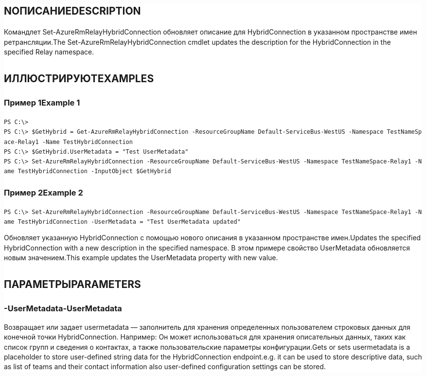 ## <span data-ttu-id="7dac0-107">NОПИСАНИЕ</span><span class="sxs-lookup"><span data-stu-id="7dac0-107">DESCRIPTION</span></span>
<span data-ttu-id="7dac0-108">Командлет Set-AzureRmRelayHybridConnection обновляет описание для HybridConnection в указанном пространстве имен ретрансляции.</span><span class="sxs-lookup"><span data-stu-id="7dac0-108">The Set-AzureRmRelayHybridConnection cmdlet updates the description for the HybridConnection in the specified Relay namespace.</span></span>

## <span data-ttu-id="7dac0-109">ИЛЛЮСТРИРУЮТ</span><span class="sxs-lookup"><span data-stu-id="7dac0-109">EXAMPLES</span></span>

### <span data-ttu-id="7dac0-110">Пример 1</span><span class="sxs-lookup"><span data-stu-id="7dac0-110">Example 1</span></span>
```
PS C:\>
PS C:\> $GetHybrid = Get-AzureRmRelayHybridConnection -ResourceGroupName Default-ServiceBus-WestUS -Namespace TestNameSpace-Relay1 -Name TestHybridConnection
PS C:\> $GetHybrid.UserMetadata = "Test UserMetadata"
PS C:\> Set-AzureRmRelayHybridConnection -ResourceGroupName Default-ServiceBus-WestUS -Namespace TestNameSpace-Relay1 -Name TestHybridConnection -InputObject $GetHybrid
```

### <span data-ttu-id="7dac0-111">Пример 2</span><span class="sxs-lookup"><span data-stu-id="7dac0-111">Example 2</span></span>
```
PS C:\> Set-AzureRmRelayHybridConnection -ResourceGroupName Default-ServiceBus-WestUS -Namespace TestNameSpace-Relay1 -Name TestHybridConnection -UserMetadata = "Test UserMetadata updated"
```

<span data-ttu-id="7dac0-112">Обновляет указанную HybridConnection с помощью нового описания в указанном пространстве имен.</span><span class="sxs-lookup"><span data-stu-id="7dac0-112">Updates the specified HybridConnection with a new description in the specified namespace.</span></span>
<span data-ttu-id="7dac0-113">В этом примере свойство UserMetadata обновляется новым значением.</span><span class="sxs-lookup"><span data-stu-id="7dac0-113">This example updates the UserMetadata property with new value.</span></span>

## <span data-ttu-id="7dac0-114">ПАРАМЕТРЫ</span><span class="sxs-lookup"><span data-stu-id="7dac0-114">PARAMETERS</span></span>

### <span data-ttu-id="7dac0-115">-UserMetadata</span><span class="sxs-lookup"><span data-stu-id="7dac0-115">-UserMetadata</span></span>
<span data-ttu-id="7dac0-116">Возвращает или задает usermetadata — заполнитель для хранения определенных пользователем строковых данных для конечной точки HybridConnection. Например: Он может использоваться для хранения описательных данных, таких как список групп и сведения о контактах, а также пользовательские параметры конфигурации.</span><span class="sxs-lookup"><span data-stu-id="7dac0-116">Gets or sets usermetadata is a placeholder to store user-defined string data for the HybridConnection endpoint.e.g. it can be used to store  descriptive data, such as list of teams and their contact information also user-defined configuration settings can be stored.</span></span>
